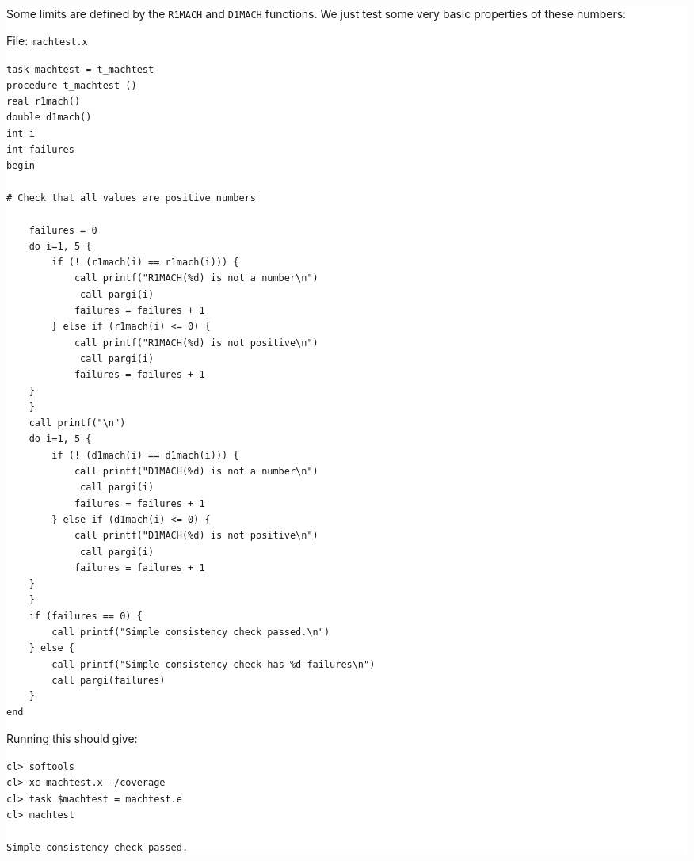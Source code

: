 Some limits are defined by the `R1MACH` and `D1MACH` functions. We
just test some very basic properties of these numbers:

File: `machtest.x`
```
task machtest = t_machtest
procedure t_machtest ()
real r1mach()
double d1mach()
int i
int failures
begin

# Check that all values are positive numbers

    failures = 0
    do i=1, 5 {
        if (! (r1mach(i) == r1mach(i))) {
            call printf("R1MACH(%d) is not a number\n")
	         call pargi(i)
            failures = failures + 1
        } else if (r1mach(i) <= 0) {
            call printf("R1MACH(%d) is not positive\n")
	         call pargi(i)
            failures = failures + 1
	}
    }
    call printf("\n")
    do i=1, 5 {
        if (! (d1mach(i) == d1mach(i))) {
            call printf("D1MACH(%d) is not a number\n")
	         call pargi(i)
            failures = failures + 1
        } else if (d1mach(i) <= 0) {
            call printf("D1MACH(%d) is not positive\n")
	         call pargi(i)
            failures = failures + 1
	}
    }
    if (failures == 0) {
        call printf("Simple consistency check passed.\n")
    } else {
        call printf("Simple consistency check has %d failures\n")
        call pargi(failures)
    }
end
```
Running this should give:

```
cl> softools
cl> xc machtest.x -/coverage
cl> task $machtest = machtest.e
cl> machtest

Simple consistency check passed.
```
